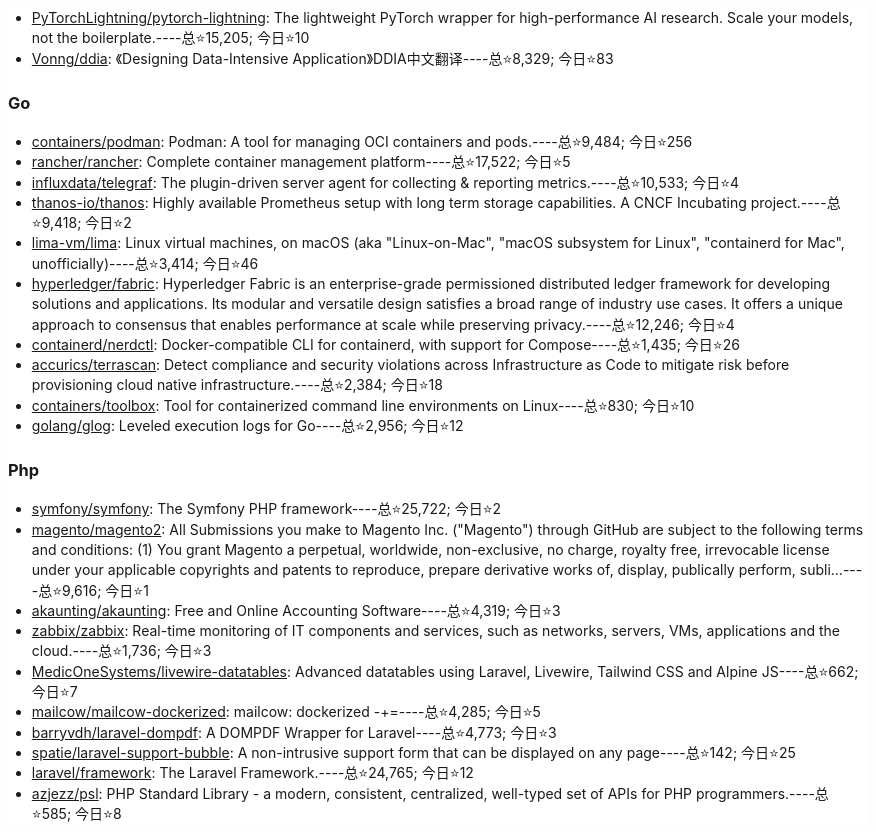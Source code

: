 - [PyTorchLightning/pytorch-lightning](https://github.com/PyTorchLightning/pytorch-lightning): The lightweight PyTorch wrapper for high-performance AI research. Scale your models, not the boilerplate.----总⭐️15,205; 今日⭐️10 
- [Vonng/ddia](https://github.com/Vonng/ddia): 《Designing Data-Intensive Application》DDIA中文翻译----总⭐️8,329; 今日⭐️83 

### Go 
- [containers/podman](https://github.com/containers/podman): Podman: A tool for managing OCI containers and pods.----总⭐️9,484; 今日⭐️256 
- [rancher/rancher](https://github.com/rancher/rancher): Complete container management platform----总⭐️17,522; 今日⭐️5 
- [influxdata/telegraf](https://github.com/influxdata/telegraf): The plugin-driven server agent for collecting & reporting metrics.----总⭐️10,533; 今日⭐️4 
- [thanos-io/thanos](https://github.com/thanos-io/thanos): Highly available Prometheus setup with long term storage capabilities. A CNCF Incubating project.----总⭐️9,418; 今日⭐️2 
- [lima-vm/lima](https://github.com/lima-vm/lima): Linux virtual machines, on macOS (aka "Linux-on-Mac", "macOS subsystem for Linux", "containerd for Mac", unofficially)----总⭐️3,414; 今日⭐️46 
- [hyperledger/fabric](https://github.com/hyperledger/fabric): Hyperledger Fabric is an enterprise-grade permissioned distributed ledger framework for developing solutions and applications. Its modular and versatile design satisfies a broad range of industry use cases. It offers a unique approach to consensus that enables performance at scale while preserving privacy.----总⭐️12,246; 今日⭐️4 
- [containerd/nerdctl](https://github.com/containerd/nerdctl): Docker-compatible CLI for containerd, with support for Compose----总⭐️1,435; 今日⭐️26 
- [accurics/terrascan](https://github.com/accurics/terrascan): Detect compliance and security violations across Infrastructure as Code to mitigate risk before provisioning cloud native infrastructure.----总⭐️2,384; 今日⭐️18 
- [containers/toolbox](https://github.com/containers/toolbox): Tool for containerized command line environments on Linux----总⭐️830; 今日⭐️10 
- [golang/glog](https://github.com/golang/glog): Leveled execution logs for Go----总⭐️2,956; 今日⭐️12 

### Php 
- [symfony/symfony](https://github.com/symfony/symfony): The Symfony PHP framework----总⭐️25,722; 今日⭐️2 
- [magento/magento2](https://github.com/magento/magento2): All Submissions you make to Magento Inc. ("Magento") through GitHub are subject to the following terms and conditions: (1) You grant Magento a perpetual, worldwide, non-exclusive, no charge, royalty free, irrevocable license under your applicable copyrights and patents to reproduce, prepare derivative works of, display, publically perform, subli…----总⭐️9,616; 今日⭐️1 
- [akaunting/akaunting](https://github.com/akaunting/akaunting): Free and Online Accounting Software----总⭐️4,319; 今日⭐️3 
- [zabbix/zabbix](https://github.com/zabbix/zabbix): Real-time monitoring of IT components and services, such as networks, servers, VMs, applications and the cloud.----总⭐️1,736; 今日⭐️3 
- [MedicOneSystems/livewire-datatables](https://github.com/MedicOneSystems/livewire-datatables): Advanced datatables using Laravel, Livewire, Tailwind CSS and Alpine JS----总⭐️662; 今日⭐️7 
- [mailcow/mailcow-dockerized](https://github.com/mailcow/mailcow-dockerized): mailcow: dockerized -+=----总⭐️4,285; 今日⭐️5 
- [barryvdh/laravel-dompdf](https://github.com/barryvdh/laravel-dompdf): A DOMPDF Wrapper for Laravel----总⭐️4,773; 今日⭐️3 
- [spatie/laravel-support-bubble](https://github.com/spatie/laravel-support-bubble): A non-intrusive support form that can be displayed on any page----总⭐️142; 今日⭐️25 
- [laravel/framework](https://github.com/laravel/framework): The Laravel Framework.----总⭐️24,765; 今日⭐️12 
- [azjezz/psl](https://github.com/azjezz/psl): PHP Standard Library - a modern, consistent, centralized, well-typed set of APIs for PHP programmers.----总⭐️585; 今日⭐️8 
